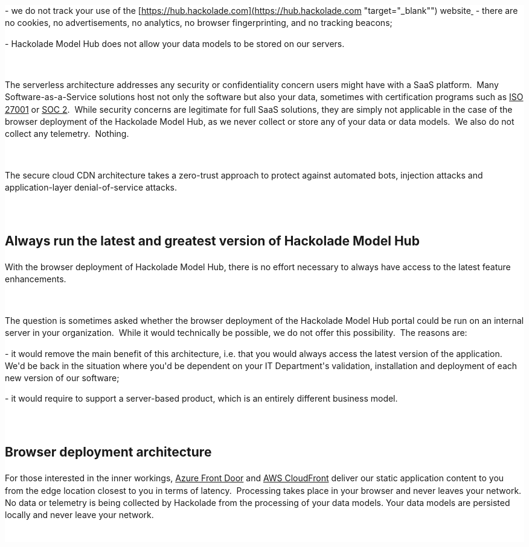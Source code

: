 \- we do not track your use of the [https://hub.hackolade.com](<https://hub.hackolade.com> "target=\"\_blank\"") website[ ](<https://www.drawio.com/blog/google-analytics.html>) - there are no cookies, no advertisements, no analytics, no browser fingerprinting, and no tracking beacons;

\- Hackolade Model Hub does not allow your data models to be stored on our servers.

&nbsp;

The serverless architecture addresses any security or confidentiality concern users might have with a SaaS platform.&nbsp; Many Software-as-a-Service solutions host not only the software but also your data, sometimes with certification programs such as [ISO 27001](<https://en.wikipedia.org/wiki/ISO/IEC\_27001> "target=\"\_blank\"") or [SOC 2](<https://us.aicpa.org/interestareas/frc/assuranceadvisoryservices/aicpasoc2report> "target=\"\_blank\"").&nbsp; While security concerns are legitimate for full SaaS solutions, they are simply not applicable in the case of the browser deployment of the Hackolade Model Hub, as we never collect or store any of your data or data models.&nbsp; We also do not collect any telemetry.&nbsp; Nothing. &nbsp;

&nbsp;

The secure cloud CDN architecture takes a zero-trust approach to protect against automated bots, injection attacks and application-layer denial-of-service attacks.

&nbsp;

## Always run the latest and greatest version of Hackolade Model Hub

With the browser deployment of Hackolade Model Hub, there is no effort necessary to always have access to the latest feature enhancements.

&nbsp;

The question is sometimes asked whether the browser deployment of the Hackolade Model Hub portal could be run on an internal server in your organization.&nbsp; While it would technically be possible, we do not offer this possibility.&nbsp; The reasons are:&nbsp;

\- it would remove the main benefit of this architecture, i.e. that you would always access the latest version of the application.&nbsp; We'd be back in the situation where you'd be dependent on your IT Department's validation, installation and deployment of each new version of our software;

\- it would require to support a server-based product, which is an entirely different business model.

&nbsp;

## Browser deployment architecture

For those interested in the inner workings, [Azure Front Door](<https://azure.microsoft.com/en-us/blog/introducing-the-new-azure-front-door-reimagined-for-modern-apps-and-content/> "target=\"\_blank\"") and [AWS CloudFront](<https://docs.aws.amazon.com/AmazonCloudFront/latest/DeveloperGuide/HowCloudFrontWorks.html> "target=\"\_blank\"") deliver our static application content to you from the edge location closest to you in terms of latency.&nbsp; Processing takes place in your browser and never leaves your network.&nbsp; No data or telemetry is being collected by Hackolade from the processing of your data models. Your data models are persisted locally and never leave your network. &nbsp;

&nbsp;
